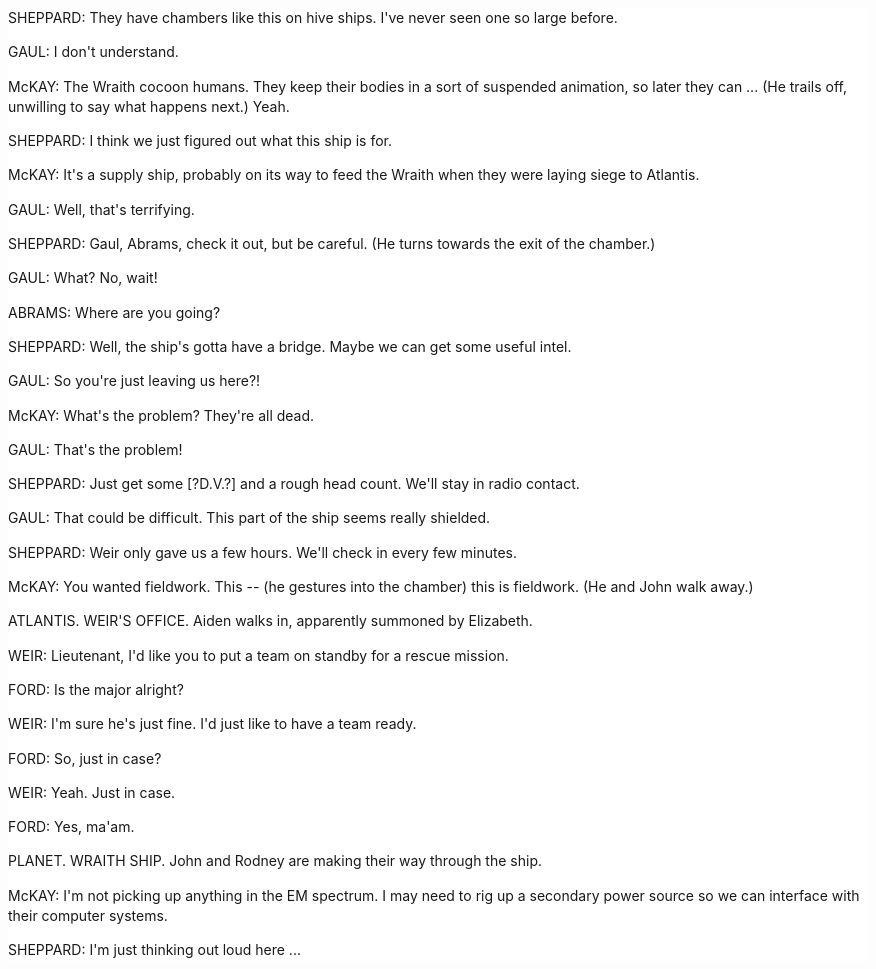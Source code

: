SHEPPARD: They have chambers like this on hive ships. I've never seen one so
large before.  
  
GAUL: I don't understand.  
  
McKAY: The Wraith cocoon humans. They keep their bodies in a sort of suspended
animation, so later they can ... (He trails off, unwilling to say what happens
next.) Yeah.  
  
SHEPPARD: I think we just figured out what this ship is for.  
  
McKAY: It's a supply ship, probably on its way to feed the Wraith when they
were laying siege to Atlantis.  
  
GAUL: Well, that's terrifying.  
  
SHEPPARD: Gaul, Abrams, check it out, but be careful. (He turns towards the
exit of the chamber.)  
  
GAUL: What? No, wait!  
  
ABRAMS: Where are you going?  
  
SHEPPARD: Well, the ship's gotta have a bridge. Maybe we can get some useful
intel.  
  
GAUL: So you're just leaving us here?!  
  
McKAY: What's the problem? They're all dead.  
  
GAUL: That's the problem!  
  
SHEPPARD: Just get some [?D.V.?] and a rough head count. We'll stay in radio
contact.  
  
GAUL: That could be difficult. This part of the ship seems really shielded.  
  
SHEPPARD: Weir only gave us a few hours. We'll check in every few minutes.  
  
McKAY: You wanted fieldwork. This -- (he gestures into the chamber) this is
fieldwork. (He and John walk away.)  
  
  
ATLANTIS. WEIR'S OFFICE. Aiden walks in, apparently summoned by Elizabeth.  
  
WEIR: Lieutenant, I'd like you to put a team on standby for a rescue mission.  
  
FORD: Is the major alright?  
  
WEIR: I'm sure he's just fine. I'd just like to have a team ready.  
  
FORD: So, just in case?  
  
WEIR: Yeah. Just in case.  
  
FORD: Yes, ma'am.  
  
  
PLANET. WRAITH SHIP. John and Rodney are making their way through the ship.  
  
McKAY: I'm not picking up anything in the EM spectrum. I may need to rig up a
secondary power source so we can interface with their computer systems.  
  
SHEPPARD: I'm just thinking out loud here ...  
  